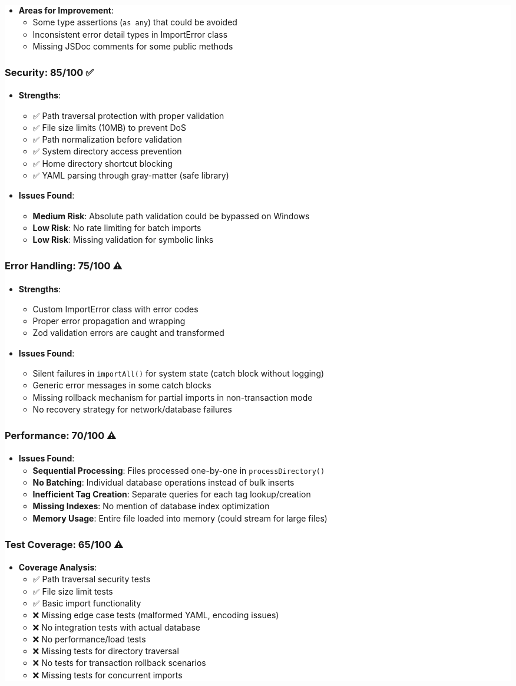 - **Areas for Improvement**:
  - Some type assertions (`as any`) that could be avoided
  - Inconsistent error detail types in ImportError class
  - Missing JSDoc comments for some public methods

### Security: 85/100 ✅
- **Strengths**:
  - ✅ Path traversal protection with proper validation
  - ✅ File size limits (10MB) to prevent DoS
  - ✅ Path normalization before validation
  - ✅ System directory access prevention
  - ✅ Home directory shortcut blocking
  - ✅ YAML parsing through gray-matter (safe library)

- **Issues Found**:
  - **Medium Risk**: Absolute path validation could be bypassed on Windows
  - **Low Risk**: No rate limiting for batch imports
  - **Low Risk**: Missing validation for symbolic links

### Error Handling: 75/100 ⚠️
- **Strengths**:
  - Custom ImportError class with error codes
  - Proper error propagation and wrapping
  - Zod validation errors are caught and transformed

- **Issues Found**:
  - Silent failures in `importAll()` for system state (catch block without logging)
  - Generic error messages in some catch blocks
  - Missing rollback mechanism for partial imports in non-transaction mode
  - No recovery strategy for network/database failures

### Performance: 70/100 ⚠️
- **Issues Found**:
  - **Sequential Processing**: Files processed one-by-one in `processDirectory()`
  - **No Batching**: Individual database operations instead of bulk inserts
  - **Inefficient Tag Creation**: Separate queries for each tag lookup/creation
  - **Missing Indexes**: No mention of database index optimization
  - **Memory Usage**: Entire file loaded into memory (could stream for large files)

### Test Coverage: 65/100 ⚠️
- **Coverage Analysis**:
  - ✅ Path traversal security tests
  - ✅ File size limit tests
  - ✅ Basic import functionality
  - ❌ Missing edge case tests (malformed YAML, encoding issues)
  - ❌ No integration tests with actual database
  - ❌ No performance/load tests
  - ❌ Missing tests for directory traversal
  - ❌ No tests for transaction rollback scenarios
  - ❌ Missing tests for concurrent imports

